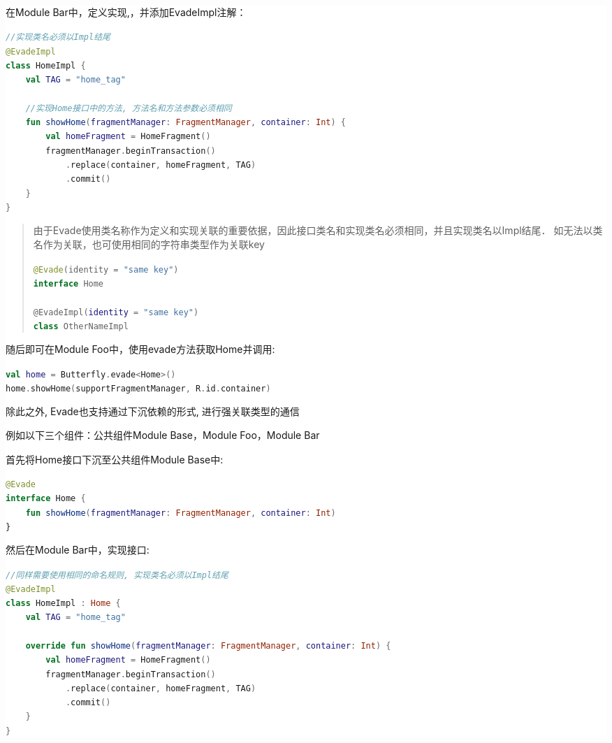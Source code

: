 在Module Bar中，定义实现,，并添加EvadeImpl注解：

```kotlin
//实现类名必须以Impl结尾
@EvadeImpl
class HomeImpl {
    val TAG = "home_tag"

    //实现Home接口中的方法, 方法名和方法参数必须相同
    fun showHome(fragmentManager: FragmentManager, container: Int) {
        val homeFragment = HomeFragment()
        fragmentManager.beginTransaction()
            .replace(container, homeFragment, TAG)
            .commit()
    }
}
```

> 由于Evade使用类名称作为定义和实现关联的重要依据，因此接口类名和实现类名必须相同，并且实现类名以Impl结尾． 如无法以类名作为关联，也可使用相同的字符串类型作为关联key
>```kotlin
>@Evade(identity = "same key")
>interface Home
>
>@EvadeImpl(identity = "same key")
>class OtherNameImpl
>```

随后即可在Module Foo中，使用evade方法获取Home并调用:

```kotlin
val home = Butterfly.evade<Home>()
home.showHome(supportFragmentManager, R.id.container)
```

除此之外, Evade也支持通过下沉依赖的形式, 进行强关联类型的通信

例如以下三个组件：公共组件Module Base，Module Foo，Module Bar

首先将Home接口下沉至公共组件Module Base中:

```kotlin
@Evade
interface Home {
    fun showHome(fragmentManager: FragmentManager, container: Int)
}
```

然后在Module Bar中，实现接口:

```kotlin
//同样需要使用相同的命名规则, 实现类名必须以Impl结尾
@EvadeImpl
class HomeImpl : Home {
    val TAG = "home_tag"

    override fun showHome(fragmentManager: FragmentManager, container: Int) {
        val homeFragment = HomeFragment()
        fragmentManager.beginTransaction()
            .replace(container, homeFragment, TAG)
            .commit()
    }
}
```
